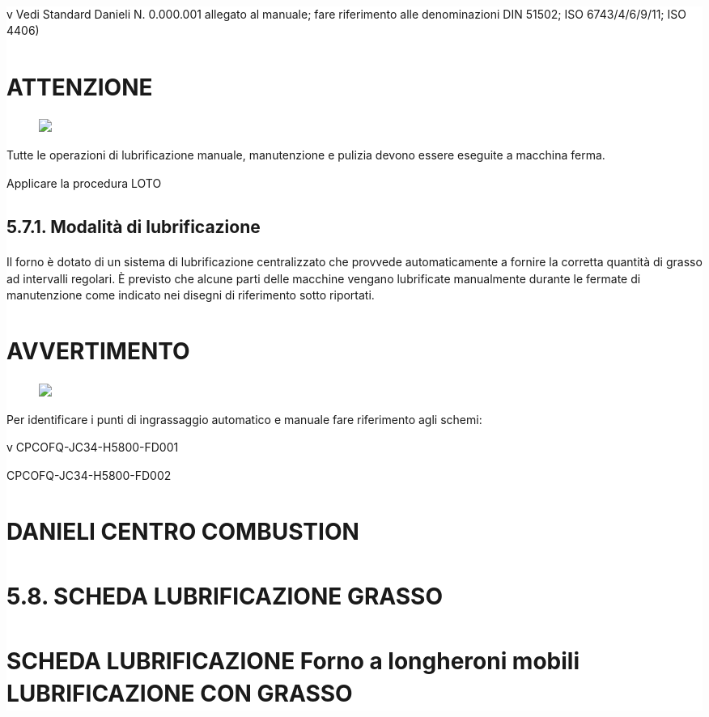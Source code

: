 v Vedi Standard Danieli N. 0.000.001 allegato al manuale; fare riferimento alle denominazioni DIN 51502; ISO 6743/4/6/9/11; ISO 4406)


# ATTENZIONE

<figure>

![](figures/1)

</figure>


Tutte le operazioni di lubrificazione manuale, manutenzione e pulizia devono essere eseguite a macchina ferma.

Applicare la procedura LOTO


## 5.7.1. Modalità di lubrificazione

Il forno è dotato di un sistema di lubrificazione centralizzato che provvede automaticamente a fornire la corretta quantità di grasso ad intervalli regolari. È previsto che alcune parti delle macchine vengano lubrificate manualmente durante le fermate di manutenzione come indicato nei disegni di riferimento sotto riportati.


# AVVERTIMENTO

<figure>

![](figures/2)

</figure>


Per identificare i punti di ingrassaggio automatico e manuale fare riferimento agli schemi:

v CPCOFQ-JC34-H5800-FD001

CPCOFQ-JC34-H5800-FD002








   
DANIELI CENTRO COMBUSTION
===




# 5.8. SCHEDA LUBRIFICAZIONE GRASSO


# SCHEDA LUBRIFICAZIONE Forno a longheroni mobili LUBRIFICAZIONE CON GRASSO
